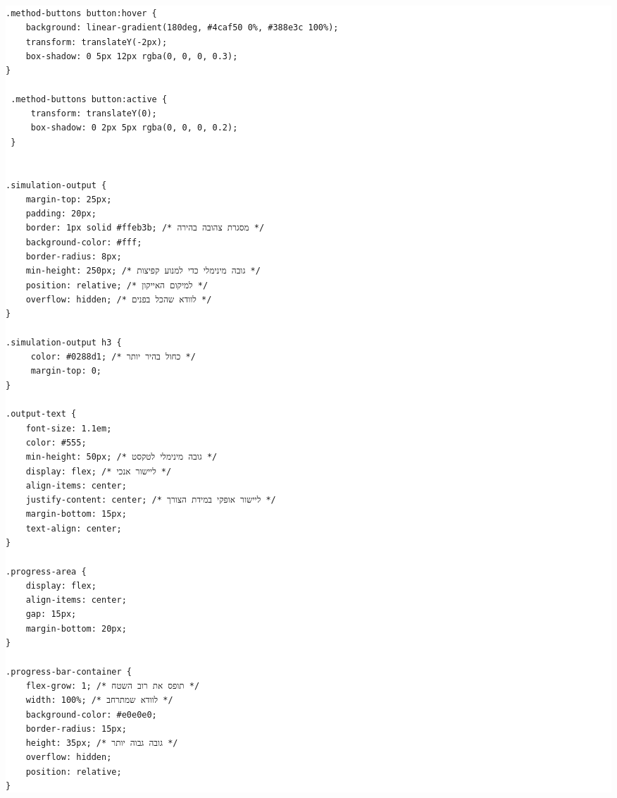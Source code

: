     .method-buttons button:hover {
        background: linear-gradient(180deg, #4caf50 0%, #388e3c 100%);
        transform: translateY(-2px);
        box-shadow: 0 5px 12px rgba(0, 0, 0, 0.3);
    }

     .method-buttons button:active {
         transform: translateY(0);
         box-shadow: 0 2px 5px rgba(0, 0, 0, 0.2);
     }


    .simulation-output {
        margin-top: 25px;
        padding: 20px;
        border: 1px solid #ffeb3b; /* מסגרת צהובה בהירה */
        background-color: #fff;
        border-radius: 8px;
        min-height: 250px; /* גובה מינימלי כדי למנוע קפיצות */
        position: relative; /* למיקום האייקון */
        overflow: hidden; /* לוודא שהכל בפנים */
    }

    .simulation-output h3 {
         color: #0288d1; /* כחול בהיר יותר */
         margin-top: 0;
    }

    .output-text {
        font-size: 1.1em;
        color: #555;
        min-height: 50px; /* גובה מינימלי לטקסט */
        display: flex; /* ליישור אנכי */
        align-items: center;
        justify-content: center; /* ליישור אופקי במידת הצורך */
        margin-bottom: 15px;
        text-align: center;
    }

    .progress-area {
        display: flex;
        align-items: center;
        gap: 15px;
        margin-bottom: 20px;
    }

    .progress-bar-container {
        flex-grow: 1; /* תופס את רוב השטח */
        width: 100%; /* לוודא שמתרחב */
        background-color: #e0e0e0;
        border-radius: 15px;
        height: 35px; /* גובה גבוה יותר */
        overflow: hidden;
        position: relative;
    }
